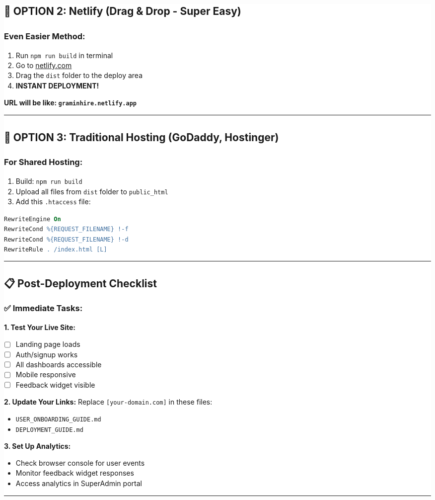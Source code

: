 
## 🎯 **OPTION 2: Netlify (Drag & Drop - Super Easy)**

### **Even Easier Method:**

1. Run `npm run build` in terminal
2. Go to [netlify.com](https://netlify.com)
3. Drag the `dist` folder to the deploy area
4. **INSTANT DEPLOYMENT!**

**URL will be like: `graminhire.netlify.app`**

---

## 🎯 **OPTION 3: Traditional Hosting (GoDaddy, Hostinger)**

### **For Shared Hosting:**

1. Build: `npm run build`
2. Upload all files from `dist` folder to `public_html`
3. Add this `.htaccess` file:

```apache
RewriteEngine On
RewriteCond %{REQUEST_FILENAME} !-f
RewriteCond %{REQUEST_FILENAME} !-d
RewriteRule . /index.html [L]
```

---

## 📋 **Post-Deployment Checklist**

### **✅ Immediate Tasks:**

**1. Test Your Live Site:**

- [ ] Landing page loads
- [ ] Auth/signup works
- [ ] All dashboards accessible
- [ ] Mobile responsive
- [ ] Feedback widget visible

**2. Update Your Links:**
Replace `[your-domain.com]` in these files:

- `USER_ONBOARDING_GUIDE.md`
- `DEPLOYMENT_GUIDE.md`

**3. Set Up Analytics:**

- Check browser console for user events
- Monitor feedback widget responses
- Access analytics in SuperAdmin portal

---